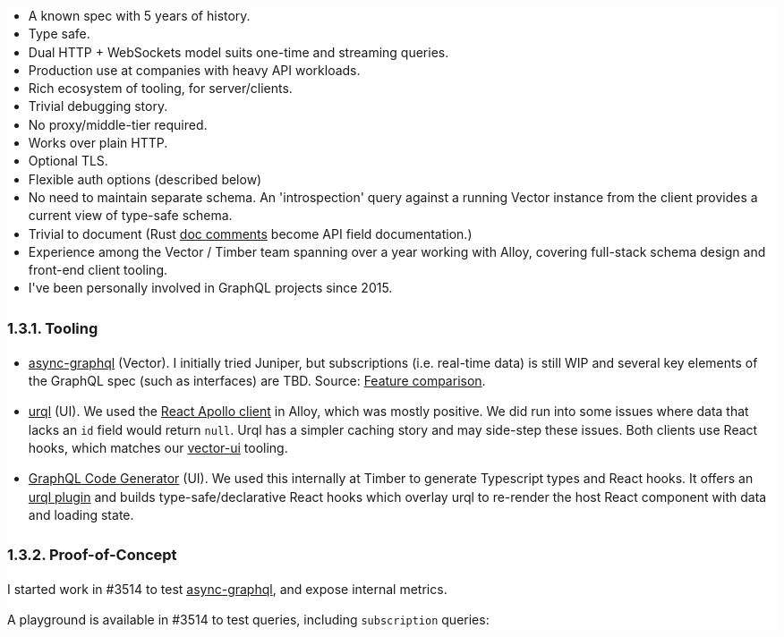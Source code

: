 - A known spec with 5 years of history.
- Type safe.
- Dual HTTP + WebSockets model suits one-time and streaming queries.
- Production use at companies with heavy API workloads.
- Rich ecosystem of tooling, for server/clients.
- Trivial debugging story.
- No proxy/middle-tier required.
- Works over plain HTTP.
- Optional TLS.
- Flexible auth options (described below)
- No need to maintain separate schema. An 'introspection' query against a running Vector instance from the client provides a current view of type-safe schema.
- Trivial to document (Rust [doc comments](https://doc.rust-lang.org/stable/rust-by-example/meta/doc.html#doc-comments) become API field documentation.)
- Experience among the Vector / Timber team spanning over a year working with Alloy, covering full-stack schema design and front-end client tooling.
- I've been personally involved in GraphQL projects since 2015.

### 1.3.1. Tooling

- [async-graphql](https://github.com/async-graphql/async-graphql) (Vector). I initially tried Juniper, but subscriptions (i.e. real-time data) is still WIP and several key elements of the GraphQL spec (such as interfaces) are TBD. Source: [Feature comparison](https://github.com/async-graphql/async-graphql/blob/master/feature-comparison.md).

- [urql](https://formidable.com/open-source/urql/) (UI). We used the [React Apollo client](https://github.com/apollographql/apollo-client) in Alloy, which was mostly positive. We did run into some issues where data that lacks an `id` field would return `null`. Urql has a simpler caching story and may side-step these issues. Both clients use React hooks, which matches our [vector-ui](https://github.com/vectordotdev/vector-ui) tooling.

- [GraphQL Code Generator](https://graphql-code-generator.com/) (UI). We used this internally at Timber to generate Typescript types and React hooks. It offers an [urql plugin](https://graphql-code-generator.com/docs/plugins/typescript-urql) and builds type-safe/declarative React hooks which overlay urql to re-render the host React component with data and loading state.

### 1.3.2. Proof-of-Concept

I started work in #3514 to test [async-graphql](https://github.com/async-graphql/async-graphql), and expose internal metrics.

A playground is available in #3514 to test queries, including `subscription` queries:
